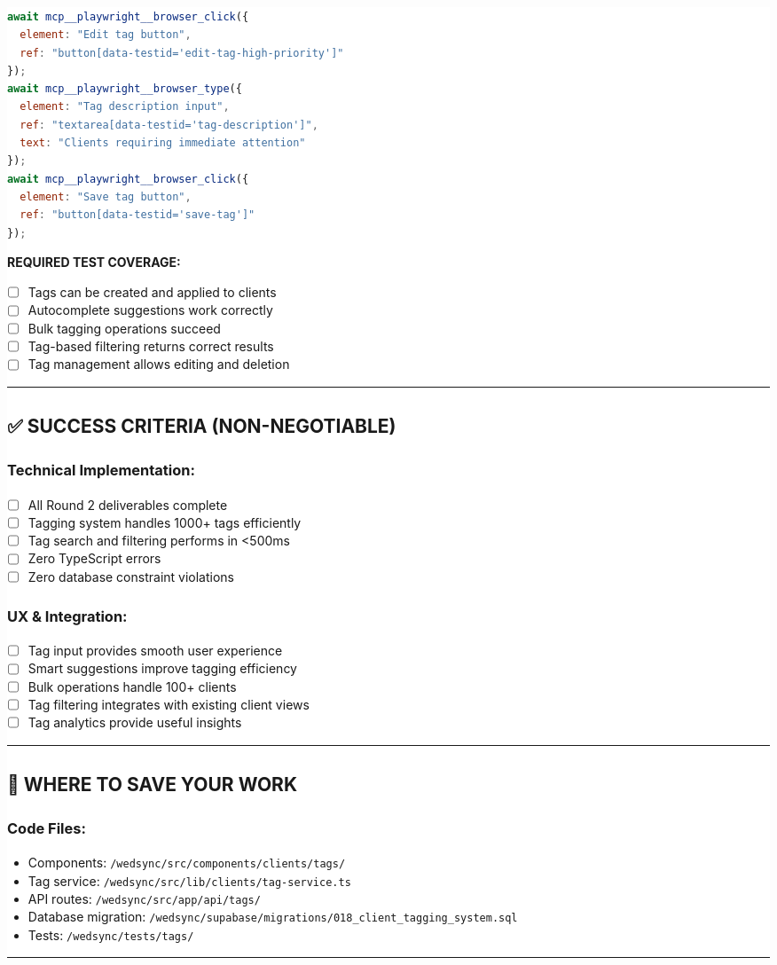 ```javascript
await mcp__playwright__browser_click({
  element: "Edit tag button",
  ref: "button[data-testid='edit-tag-high-priority']"
});
await mcp__playwright__browser_type({
  element: "Tag description input",
  ref: "textarea[data-testid='tag-description']",
  text: "Clients requiring immediate attention"
});
await mcp__playwright__browser_click({
  element: "Save tag button",
  ref: "button[data-testid='save-tag']"
});
```

**REQUIRED TEST COVERAGE:**
- [ ] Tags can be created and applied to clients
- [ ] Autocomplete suggestions work correctly
- [ ] Bulk tagging operations succeed
- [ ] Tag-based filtering returns correct results
- [ ] Tag management allows editing and deletion

---

## ✅ SUCCESS CRITERIA (NON-NEGOTIABLE)

### Technical Implementation:
- [ ] All Round 2 deliverables complete
- [ ] Tagging system handles 1000+ tags efficiently
- [ ] Tag search and filtering performs in <500ms
- [ ] Zero TypeScript errors
- [ ] Zero database constraint violations

### UX & Integration:
- [ ] Tag input provides smooth user experience
- [ ] Smart suggestions improve tagging efficiency
- [ ] Bulk operations handle 100+ clients
- [ ] Tag filtering integrates with existing client views
- [ ] Tag analytics provide useful insights

---

## 💾 WHERE TO SAVE YOUR WORK

### Code Files:
- Components: `/wedsync/src/components/clients/tags/`
- Tag service: `/wedsync/src/lib/clients/tag-service.ts`
- API routes: `/wedsync/src/app/api/tags/`
- Database migration: `/wedsync/supabase/migrations/018_client_tagging_system.sql`
- Tests: `/wedsync/tests/tags/`

---